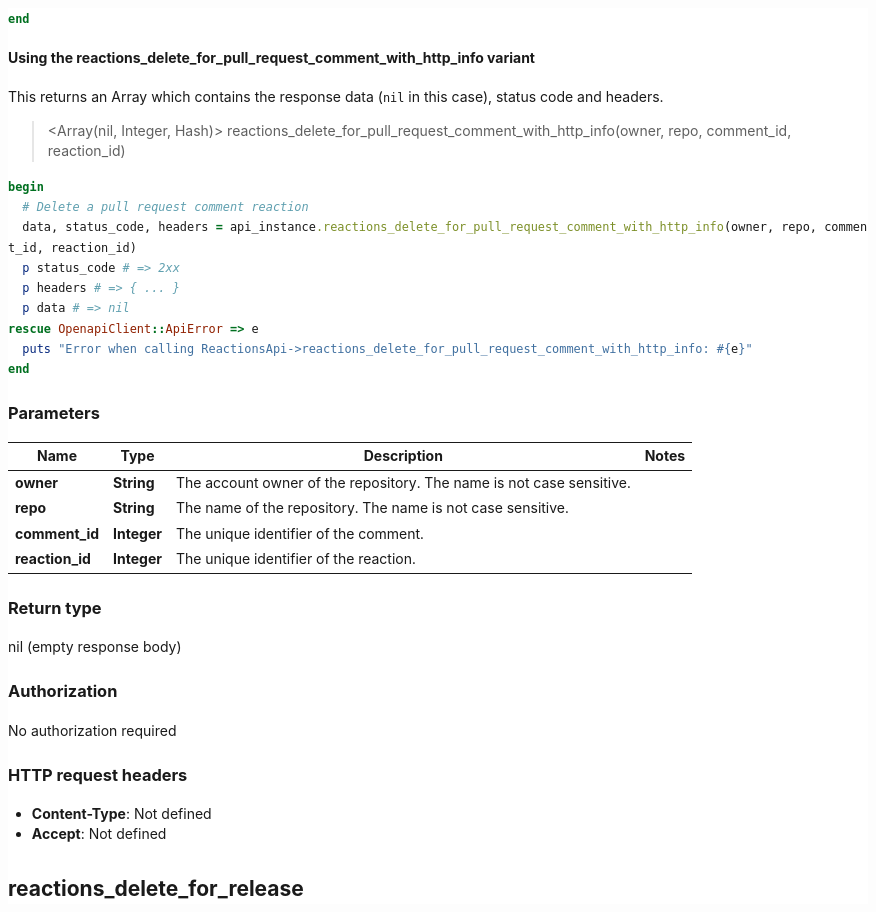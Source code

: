 ```ruby
end
```

#### Using the reactions_delete_for_pull_request_comment_with_http_info variant

This returns an Array which contains the response data (`nil` in this case), status code and headers.

> <Array(nil, Integer, Hash)> reactions_delete_for_pull_request_comment_with_http_info(owner, repo, comment_id, reaction_id)

```ruby
begin
  # Delete a pull request comment reaction
  data, status_code, headers = api_instance.reactions_delete_for_pull_request_comment_with_http_info(owner, repo, comment_id, reaction_id)
  p status_code # => 2xx
  p headers # => { ... }
  p data # => nil
rescue OpenapiClient::ApiError => e
  puts "Error when calling ReactionsApi->reactions_delete_for_pull_request_comment_with_http_info: #{e}"
end
```

### Parameters

| Name | Type | Description | Notes |
| ---- | ---- | ----------- | ----- |
| **owner** | **String** | The account owner of the repository. The name is not case sensitive. |  |
| **repo** | **String** | The name of the repository. The name is not case sensitive. |  |
| **comment_id** | **Integer** | The unique identifier of the comment. |  |
| **reaction_id** | **Integer** | The unique identifier of the reaction. |  |

### Return type

nil (empty response body)

### Authorization

No authorization required

### HTTP request headers

- **Content-Type**: Not defined
- **Accept**: Not defined


## reactions_delete_for_release
